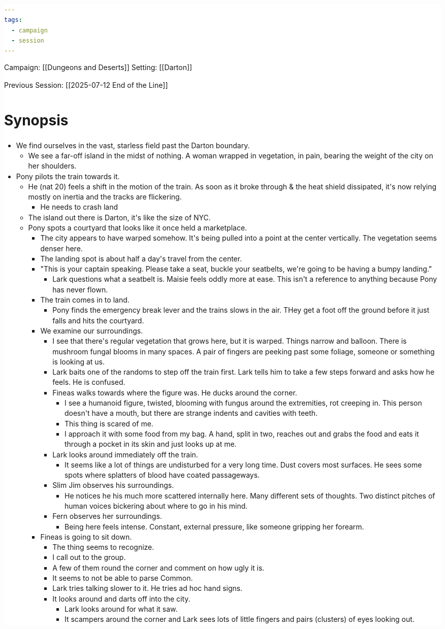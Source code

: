 ```yaml
---
tags:
  - campaign
  - session
---
```


Campaign: [[Dungeons and Deserts]]
Setting: [[Darton]]

Previous Session: [[2025-07-12 End of the Line]]

# Synopsis

- We find ourselves in the vast, starless field past the Darton boundary.
	- We see a far-off island in the midst of nothing. A woman wrapped in vegetation, in pain, bearing the weight of the city on her shoulders.
- Pony pilots the train towards it.
	- He (nat 20) feels a shift in the motion of the train. As soon as it broke through & the heat shield dissipated, it's now relying mostly on inertia and the tracks are flickering.
		- He needs to crash land
	- The island out there is Darton, it's like the size of NYC.
	- Pony spots a courtyard that looks like it once held a marketplace.
		- The city appears to have warped somehow. It's being pulled into a point at the center vertically. The vegetation seems denser here.
		- The landing spot is about half a day's travel from the center.
		- "This is your captain speaking. Please take a seat, buckle your seatbelts, we're going to be having a bumpy landing."
			- Lark questions what a seatbelt is. Maisie feels oddly more at ease. This isn't a reference to anything because Pony has never flown.
		- The train comes in to land.
			- Pony finds the emergency break lever and the trains slows in the air. THey get a foot off the ground before it just falls and hits the courtyard.
		- We examine our surroundings.
			- I see that there's regular vegetation that grows here, but it is warped. Things narrow and balloon. There is mushroom fungal blooms in many spaces. A pair of fingers are peeking past some foliage, someone or something is looking at us.
			- Lark baits one of the randoms to step off the train first. Lark tells him to take a few steps forward and asks how he feels. He is confused.
			- Fineas walks towards where the figure was. He ducks around the corner.
				- I see a humanoid figure, twisted, blooming with fungus around the extremities, rot creeping in. This person doesn't have a mouth, but there are strange indents and cavities with teeth.
				- This thing is scared of me.
				- I approach it with some food from my bag. A hand, split in two, reaches out and grabs the food and eats it through a pocket in its skin and just looks up at me.
			- Lark looks around immediately off the train.
				- It seems like a lot of things are undisturbed for a very long time. Dust covers most surfaces. He sees some spots where splatters of blood have coated passageways.
			- Slim Jim observes his surroundings.
				- He notices he his much more scattered internally here. Many different sets of thoughts. Two distinct pitches of human voices bickering about where to go in his mind.
			- Fern observes her surroundings.
				- Being here feels intense. Constant, external pressure, like someone gripping her forearm.
		- Fineas is going to sit down.
			- The thing seems to recognize.
			- I call out to the group.
			- A few of them round the corner and comment on how ugly it is.
			- It seems to not be able to parse Common.
			- Lark tries talking slower to it. He tries ad hoc hand signs.
			- It looks around and darts off into the city.
				- Lark looks around for what it saw.
				- It scampers around the corner and Lark sees lots of little fingers and pairs (clusters) of eyes looking out.